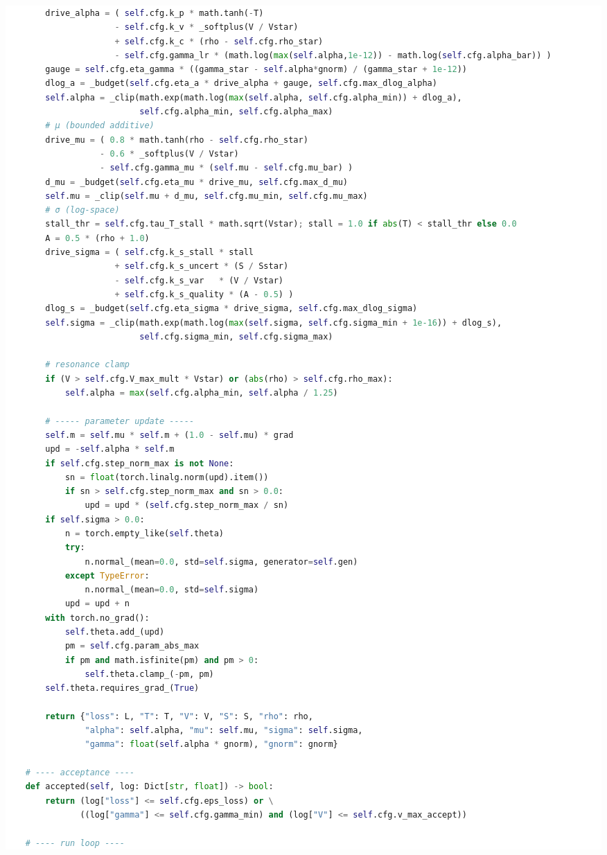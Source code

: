 ```python
        drive_alpha = ( self.cfg.k_p * math.tanh(-T)
                      - self.cfg.k_v * _softplus(V / Vstar)
                      + self.cfg.k_c * (rho - self.cfg.rho_star)
                      - self.cfg.gamma_lr * (math.log(max(self.alpha,1e-12)) - math.log(self.cfg.alpha_bar)) )
        gauge = self.cfg.eta_gamma * ((gamma_star - self.alpha*gnorm) / (gamma_star + 1e-12))
        dlog_a = _budget(self.cfg.eta_a * drive_alpha + gauge, self.cfg.max_dlog_alpha)
        self.alpha = _clip(math.exp(math.log(max(self.alpha, self.cfg.alpha_min)) + dlog_a),
                           self.cfg.alpha_min, self.cfg.alpha_max)
        # μ (bounded additive)
        drive_mu = ( 0.8 * math.tanh(rho - self.cfg.rho_star)
                   - 0.6 * _softplus(V / Vstar)
                   - self.cfg.gamma_mu * (self.mu - self.cfg.mu_bar) )
        d_mu = _budget(self.cfg.eta_mu * drive_mu, self.cfg.max_d_mu)
        self.mu = _clip(self.mu + d_mu, self.cfg.mu_min, self.cfg.mu_max)
        # σ (log-space)
        stall_thr = self.cfg.tau_T_stall * math.sqrt(Vstar); stall = 1.0 if abs(T) < stall_thr else 0.0
        A = 0.5 * (rho + 1.0)
        drive_sigma = ( self.cfg.k_s_stall * stall
                      + self.cfg.k_s_uncert * (S / Sstar)
                      - self.cfg.k_s_var   * (V / Vstar)
                      + self.cfg.k_s_quality * (A - 0.5) )
        dlog_s = _budget(self.cfg.eta_sigma * drive_sigma, self.cfg.max_dlog_sigma)
        self.sigma = _clip(math.exp(math.log(max(self.sigma, self.cfg.sigma_min + 1e-16)) + dlog_s),
                           self.cfg.sigma_min, self.cfg.sigma_max)

        # resonance clamp
        if (V > self.cfg.V_max_mult * Vstar) or (abs(rho) > self.cfg.rho_max):
            self.alpha = max(self.cfg.alpha_min, self.alpha / 1.25)

        # ----- parameter update -----
        self.m = self.mu * self.m + (1.0 - self.mu) * grad
        upd = -self.alpha * self.m
        if self.cfg.step_norm_max is not None:
            sn = float(torch.linalg.norm(upd).item())
            if sn > self.cfg.step_norm_max and sn > 0.0:
                upd = upd * (self.cfg.step_norm_max / sn)
        if self.sigma > 0.0:
            n = torch.empty_like(self.theta)
            try:
                n.normal_(mean=0.0, std=self.sigma, generator=self.gen)
            except TypeError:
                n.normal_(mean=0.0, std=self.sigma)
            upd = upd + n
        with torch.no_grad():
            self.theta.add_(upd)
            pm = self.cfg.param_abs_max
            if pm and math.isfinite(pm) and pm > 0:
                self.theta.clamp_(-pm, pm)
        self.theta.requires_grad_(True)

        return {"loss": L, "T": T, "V": V, "S": S, "rho": rho,
                "alpha": self.alpha, "mu": self.mu, "sigma": self.sigma,
                "gamma": float(self.alpha * gnorm), "gnorm": gnorm}

    # ---- acceptance ----
    def accepted(self, log: Dict[str, float]) -> bool:
        return (log["loss"] <= self.cfg.eps_loss) or \
               ((log["gamma"] <= self.cfg.gamma_min) and (log["V"] <= self.cfg.v_max_accept))

    # ---- run loop ----
```